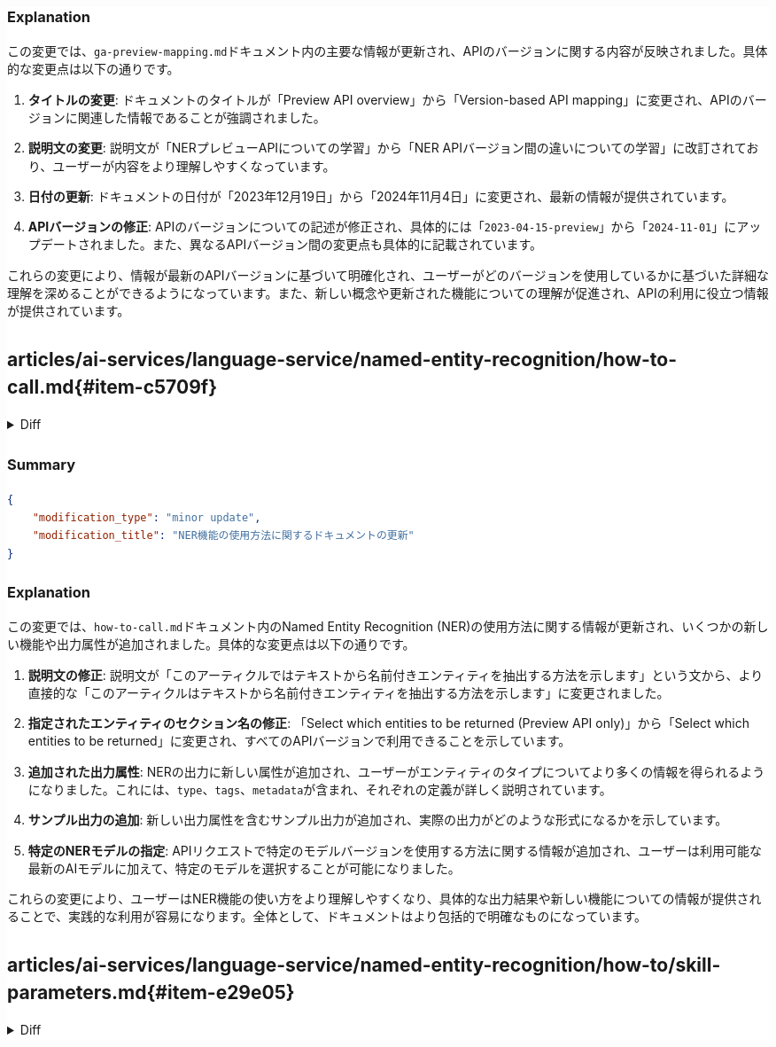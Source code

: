 ### Explanation
この変更では、`ga-preview-mapping.md`ドキュメント内の主要な情報が更新され、APIのバージョンに関する内容が反映されました。具体的な変更点は以下の通りです。

1. **タイトルの変更**: ドキュメントのタイトルが「Preview API overview」から「Version-based API mapping」に変更され、APIのバージョンに関連した情報であることが強調されました。

2. **説明文の変更**: 説明文が「NERプレビューAPIについての学習」から「NER APIバージョン間の違いについての学習」に改訂されており、ユーザーが内容をより理解しやすくなっています。

3. **日付の更新**: ドキュメントの日付が「2023年12月19日」から「2024年11月4日」に変更され、最新の情報が提供されています。

4. **APIバージョンの修正**: APIのバージョンについての記述が修正され、具体的には「`2023-04-15-preview`」から「`2024-11-01`」にアップデートされました。また、異なるAPIバージョン間の変更点も具体的に記載されています。

これらの変更により、情報が最新のAPIバージョンに基づいて明確化され、ユーザーがどのバージョンを使用しているかに基づいた詳細な理解を深めることができるようになっています。また、新しい概念や更新された機能についての理解が促進され、APIの利用に役立つ情報が提供されています。

## articles/ai-services/language-service/named-entity-recognition/how-to-call.md{#item-c5709f}

<details><summary>Diff</summary></details>

### Summary

```json
{
    "modification_type": "minor update",
    "modification_title": "NER機能の使用方法に関するドキュメントの更新"
}
```

### Explanation
この変更では、`how-to-call.md`ドキュメント内のNamed Entity Recognition (NER)の使用方法に関する情報が更新され、いくつかの新しい機能や出力属性が追加されました。具体的な変更点は以下の通りです。

1. **説明文の修正**: 説明文が「このアーティクルではテキストから名前付きエンティティを抽出する方法を示します」という文から、より直接的な「このアーティクルはテキストから名前付きエンティティを抽出する方法を示します」に変更されました。

2. **指定されたエンティティのセクション名の修正**: 「Select which entities to be returned (Preview API only)」から「Select which entities to be returned」に変更され、すべてのAPIバージョンで利用できることを示しています。

3. **追加された出力属性**: NERの出力に新しい属性が追加され、ユーザーがエンティティのタイプについてより多くの情報を得られるようになりました。これには、`type`、`tags`、`metadata`が含まれ、それぞれの定義が詳しく説明されています。

4. **サンプル出力の追加**: 新しい出力属性を含むサンプル出力が追加され、実際の出力がどのような形式になるかを示しています。

5. **特定のNERモデルの指定**: APIリクエストで特定のモデルバージョンを使用する方法に関する情報が追加され、ユーザーは利用可能な最新のAIモデルに加えて、特定のモデルを選択することが可能になりました。

これらの変更により、ユーザーはNER機能の使い方をより理解しやすくなり、具体的な出力結果や新しい機能についての情報が提供されることで、実践的な利用が容易になります。全体として、ドキュメントはより包括的で明確なものになっています。

## articles/ai-services/language-service/named-entity-recognition/how-to/skill-parameters.md{#item-e29e05}

<details>
<summary>Diff</summary>
````diff
@@ -8,43 +8,65 @@ manager: nitinme
 ms.service: azure-ai-language
 ms.custom:
 ms.topic: how-to
-ms.date: 03/21/2024
+ms.date: 11/04/2024
 ms.author: jboback
 ---
 
 # Learn about named entity recognition skill parameters
 
````